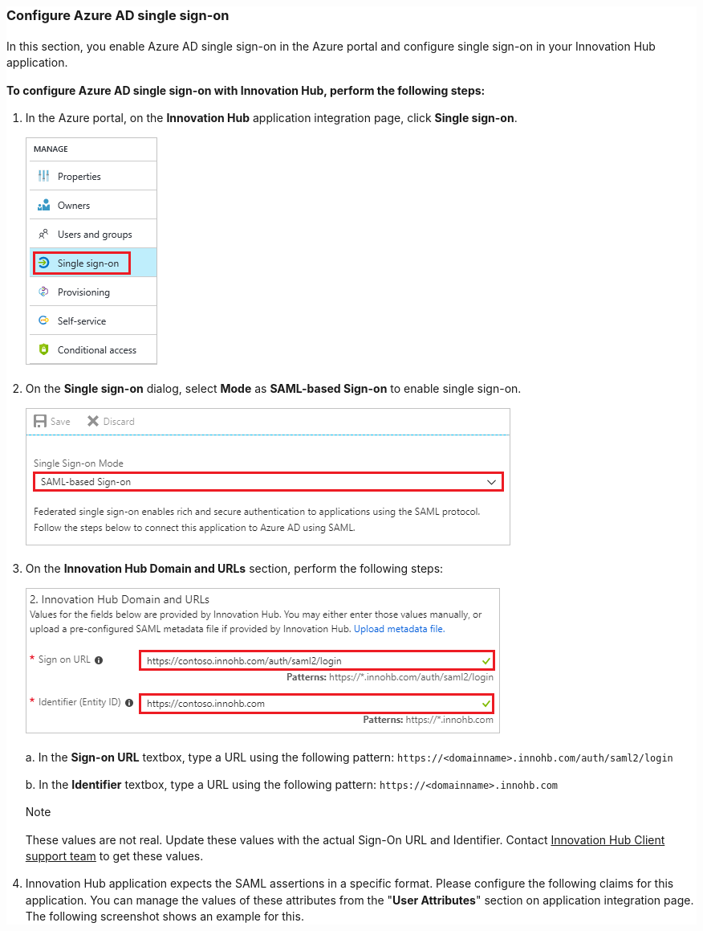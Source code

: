 ### Configure Azure AD single sign-on

In this section, you enable Azure AD single sign-on in the Azure portal and configure single sign-on in your Innovation Hub application.

**To configure Azure AD single sign-on with Innovation Hub, perform the following steps:**

1. In the Azure portal, on the **Innovation Hub** application integration page, click **Single sign-on**.

	![Configure single sign-on link][4]

1. On the **Single sign-on** dialog, select **Mode** as	**SAML-based Sign-on** to enable single sign-on.
 
	![Single sign-on dialog box](./media/innovationhub-tutorial/tutorial_innovationhub_samlbase.png)

1. On the **Innovation Hub Domain and URLs** section, perform the following steps:

	![Innovation Hub Domain and URLs single sign-on information](./media/innovationhub-tutorial/tutorial_innovationhub_url.png)

    a. In the **Sign-on URL** textbox, type a URL using the following pattern: `https://<domainname>.innohb.com/auth/saml2/login`

	b. In the **Identifier** textbox, type a URL using the following pattern: `https://<domainname>.innohb.com`

	> [!NOTE]
	> These values are not real. Update these values with the actual Sign-On URL and Identifier. Contact [Innovation Hub Client support team](mailto:support@readify.net) to get these values.

1. Innovation Hub application expects the SAML assertions in a specific format. Please configure the following claims for this application. You can manage the values of these attributes from the "**User Attributes**" section on application integration page. The following screenshot shows an example for this.


[1]: ./media/innovationhub-tutorial/tutorial_general_01.png
[2]: ./media/innovationhub-tutorial/tutorial_general_02.png
[3]: ./media/innovationhub-tutorial/tutorial_general_03.png
[4]: ./media/innovationhub-tutorial/tutorial_general_04.png
[100]: ./media/innovationhub-tutorial/tutorial_general_100.png
[200]: ./media/innovationhub-tutorial/tutorial_general_200.png
[201]: ./media/innovationhub-tutorial/tutorial_general_201.png
[202]: ./media/innovationhub-tutorial/tutorial_general_202.png
[203]: ./media/innovationhub-tutorial/tutorial_general_203.png